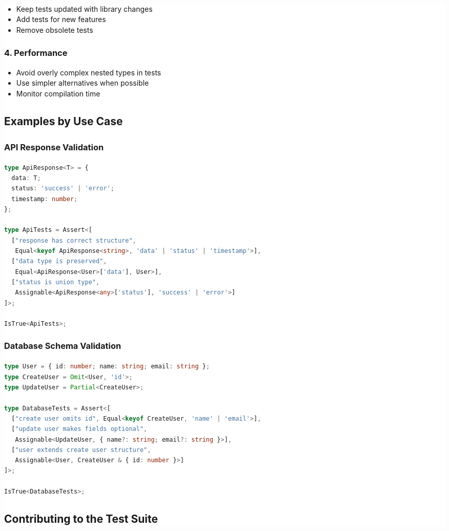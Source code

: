 - Keep tests updated with library changes
- Add tests for new features
- Remove obsolete tests

### 4. Performance

- Avoid overly complex nested types in tests
- Use simpler alternatives when possible
- Monitor compilation time

## Examples by Use Case

### API Response Validation

```typescript
type ApiResponse<T> = {
  data: T;
  status: 'success' | 'error';
  timestamp: number;
};

type ApiTests = Assert<[
  ["response has correct structure", 
   Equal<keyof ApiResponse<string>, 'data' | 'status' | 'timestamp'>],
  ["data type is preserved", 
   Equal<ApiResponse<User>['data'], User>],
  ["status is union type", 
   Assignable<ApiResponse<any>['status'], 'success' | 'error'>]
]>;

IsTrue<ApiTests>;
```

### Database Schema Validation

```typescript
type User = { id: number; name: string; email: string };
type CreateUser = Omit<User, 'id'>;
type UpdateUser = Partial<CreateUser>;

type DatabaseTests = Assert<[
  ["create user omits id", Equal<keyof CreateUser, 'name' | 'email'>],
  ["update user makes fields optional", 
   Assignable<UpdateUser, { name?: string; email?: string }>],
  ["user extends create user structure", 
   Assignable<User, CreateUser & { id: number }>]
]>;

IsTrue<DatabaseTests>;
```

## Contributing to the Test Suite
